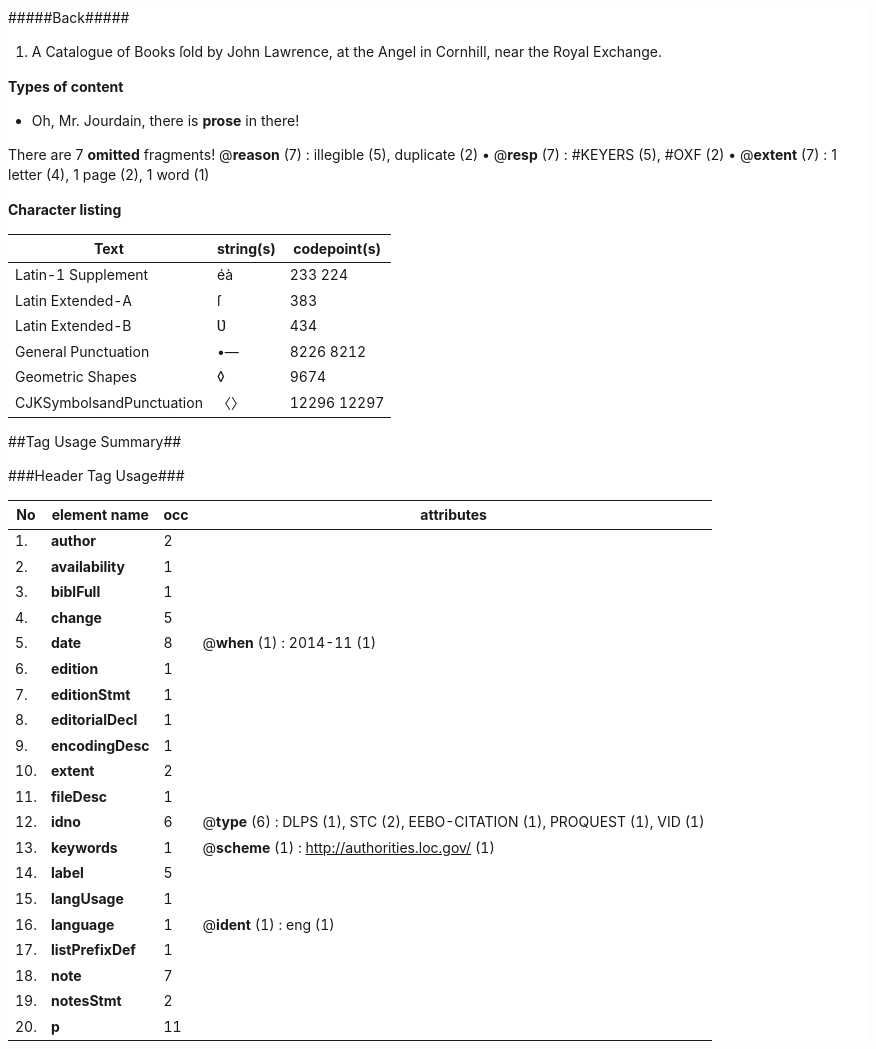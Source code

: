 #####Back#####

1. A Catalogue of Books ſold by John Lawrence, at the Angel in Cornhill, near the Royal Exchange.

**Types of content**

  * Oh, Mr. Jourdain, there is **prose** in there!

There are 7 **omitted** fragments! 
 @__reason__ (7) : illegible (5), duplicate (2)  •  @__resp__ (7) : #KEYERS (5), #OXF (2)  •  @__extent__ (7) : 1 letter (4), 1 page (2), 1 word (1)

**Character listing**


|Text|string(s)|codepoint(s)|
|---|---|---|
|Latin-1 Supplement|éà|233 224|
|Latin Extended-A|ſ|383|
|Latin Extended-B|Ʋ|434|
|General Punctuation|•—|8226 8212|
|Geometric Shapes|◊|9674|
|CJKSymbolsandPunctuation|〈〉|12296 12297|

##Tag Usage Summary##

###Header Tag Usage###

|No|element name|occ|attributes|
|---|---|---|---|
|1.|__author__|2||
|2.|__availability__|1||
|3.|__biblFull__|1||
|4.|__change__|5||
|5.|__date__|8| @__when__ (1) : 2014-11 (1)|
|6.|__edition__|1||
|7.|__editionStmt__|1||
|8.|__editorialDecl__|1||
|9.|__encodingDesc__|1||
|10.|__extent__|2||
|11.|__fileDesc__|1||
|12.|__idno__|6| @__type__ (6) : DLPS (1), STC (2), EEBO-CITATION (1), PROQUEST (1), VID (1)|
|13.|__keywords__|1| @__scheme__ (1) : http://authorities.loc.gov/ (1)|
|14.|__label__|5||
|15.|__langUsage__|1||
|16.|__language__|1| @__ident__ (1) : eng (1)|
|17.|__listPrefixDef__|1||
|18.|__note__|7||
|19.|__notesStmt__|2||
|20.|__p__|11||